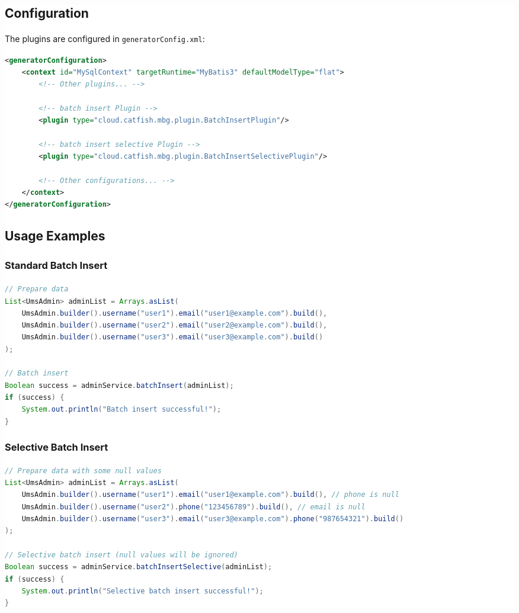 ## Configuration

The plugins are configured in `generatorConfig.xml`:

```xml
<generatorConfiguration>
    <context id="MySqlContext" targetRuntime="MyBatis3" defaultModelType="flat">
        <!-- Other plugins... -->
        
        <!-- batch insert Plugin -->
        <plugin type="cloud.catfish.mbg.plugin.BatchInsertPlugin"/>
        
        <!-- batch insert selective Plugin -->
        <plugin type="cloud.catfish.mbg.plugin.BatchInsertSelectivePlugin"/>
        
        <!-- Other configurations... -->
    </context>
</generatorConfiguration>
```

## Usage Examples

### Standard Batch Insert

```java
// Prepare data
List<UmsAdmin> adminList = Arrays.asList(
    UmsAdmin.builder().username("user1").email("user1@example.com").build(),
    UmsAdmin.builder().username("user2").email("user2@example.com").build(),
    UmsAdmin.builder().username("user3").email("user3@example.com").build()
);

// Batch insert
Boolean success = adminService.batchInsert(adminList);
if (success) {
    System.out.println("Batch insert successful!");
}
```

### Selective Batch Insert

```java
// Prepare data with some null values
List<UmsAdmin> adminList = Arrays.asList(
    UmsAdmin.builder().username("user1").email("user1@example.com").build(), // phone is null
    UmsAdmin.builder().username("user2").phone("123456789").build(), // email is null
    UmsAdmin.builder().username("user3").email("user3@example.com").phone("987654321").build()
);

// Selective batch insert (null values will be ignored)
Boolean success = adminService.batchInsertSelective(adminList);
if (success) {
    System.out.println("Selective batch insert successful!");
}
```
